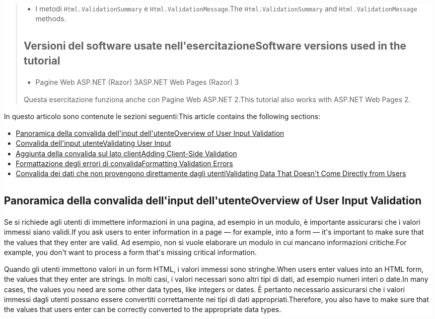 > - <span data-ttu-id="ef19b-113">I metodi `Html.ValidationSummary` e `Html.ValidationMessage`.</span><span class="sxs-lookup"><span data-stu-id="ef19b-113">The `Html.ValidationSummary` and `Html.ValidationMessage` methods.</span></span>
>   
> 
> ## <a name="software-versions-used-in-the-tutorial"></a><span data-ttu-id="ef19b-114">Versioni del software usate nell'esercitazione</span><span class="sxs-lookup"><span data-stu-id="ef19b-114">Software versions used in the tutorial</span></span>
> 
> 
> - <span data-ttu-id="ef19b-115">Pagine Web ASP.NET (Razor) 3</span><span class="sxs-lookup"><span data-stu-id="ef19b-115">ASP.NET Web Pages (Razor) 3</span></span>
>   
> 
> <span data-ttu-id="ef19b-116">Questa esercitazione funziona anche con Pagine Web ASP.NET 2.</span><span class="sxs-lookup"><span data-stu-id="ef19b-116">This tutorial also works with ASP.NET Web Pages 2.</span></span>

<span data-ttu-id="ef19b-117">In questo articolo sono contenute le sezioni seguenti:</span><span class="sxs-lookup"><span data-stu-id="ef19b-117">This article contains the following sections:</span></span>

- [<span data-ttu-id="ef19b-118">Panoramica della convalida dell'input dell'utente</span><span class="sxs-lookup"><span data-stu-id="ef19b-118">Overview of User Input Validation</span></span>](#Overview_of_User_Input_Validation)
- [<span data-ttu-id="ef19b-119">Convalida dell'input utente</span><span class="sxs-lookup"><span data-stu-id="ef19b-119">Validating User Input</span></span>](#Validating_User_Input)
- [<span data-ttu-id="ef19b-120">Aggiunta della convalida sul lato client</span><span class="sxs-lookup"><span data-stu-id="ef19b-120">Adding Client-Side Validation</span></span>](#Adding_Client-Side_Validation)
- [<span data-ttu-id="ef19b-121">Formattazione degli errori di convalida</span><span class="sxs-lookup"><span data-stu-id="ef19b-121">Formatting Validation Errors</span></span>](#Formatting_Validation_Errors)
- [<span data-ttu-id="ef19b-122">Convalida dei dati che non provengono direttamente dagli utenti</span><span class="sxs-lookup"><span data-stu-id="ef19b-122">Validating Data That Doesn't Come Directly from Users</span></span>](#Validating_Data_That_Doesnt_Come_Directly_from_Users)

<a id="Overview_of_User_Input_Validation"></a>
## <a name="overview-of-user-input-validation"></a><span data-ttu-id="ef19b-123">Panoramica della convalida dell'input dell'utente</span><span class="sxs-lookup"><span data-stu-id="ef19b-123">Overview of User Input Validation</span></span>

<span data-ttu-id="ef19b-124">Se si richiede agli utenti di immettere informazioni in una pagina, ad esempio in un modulo, è importante assicurarsi che i valori immessi siano validi.</span><span class="sxs-lookup"><span data-stu-id="ef19b-124">If you ask users to enter information in a page — for example, into a form — it's important to make sure that the values that they enter are valid.</span></span> <span data-ttu-id="ef19b-125">Ad esempio, non si vuole elaborare un modulo in cui mancano informazioni critiche.</span><span class="sxs-lookup"><span data-stu-id="ef19b-125">For example, you don't want to process a form that's missing critical information.</span></span>

<span data-ttu-id="ef19b-126">Quando gli utenti immettono valori in un form HTML, i valori immessi sono stringhe.</span><span class="sxs-lookup"><span data-stu-id="ef19b-126">When users enter values into an HTML form, the values that they enter are strings.</span></span> <span data-ttu-id="ef19b-127">In molti casi, i valori necessari sono altri tipi di dati, ad esempio numeri interi o date.</span><span class="sxs-lookup"><span data-stu-id="ef19b-127">In many cases, the values you need are some other data types, like integers or dates.</span></span> <span data-ttu-id="ef19b-128">È pertanto necessario assicurarsi che i valori immessi dagli utenti possano essere convertiti correttamente nei tipi di dati appropriati.</span><span class="sxs-lookup"><span data-stu-id="ef19b-128">Therefore, you also have to make sure that the values that users enter can be correctly converted to the appropriate data types.</span></span>
